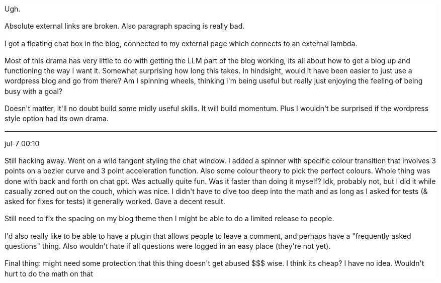 Ugh.

Absolute external links are broken. Also paragraph spacing is really bad.

I got a floating chat box in the blog, connected to my external page which connects to an external lambda.

Most of this drama has very little to do with getting the LLM part of the blog working, its all about how to get a blog up and functioning the way I want it. Somewhat surprising how long this takes. In hindsight, would it have been easier to just use a wordpress blog and go from there? Am I spinning wheels, thinking i'm being useful but really just enjoying the feeling of being busy with a goal?

Doesn't matter, it'll no doubt build some midly useful skills. It will build momentum. Plus I wouldn't be surprised if the wordpress style option had its own drama.

---

jul-7 00:10

Still hacking away. Went on a wild tangent styling the chat window. I added a spinner with specific colour transition that involves 3 points on a bezier curve and 3 point acceleration function. Also some colour theory to pick the perfect colours. Whole thing was done with back and forth on chat gpt. Was actually quite fun. Was it faster than doing it myself? Idk, probably not, but I did it while casually zoned out on the couch, which was nice. I didn't have to dive too deep into the math and as long as I asked for tests (& asked for fixes for tests) it generally worked. Gave a decent result.

Still need to fix the spacing on my blog theme then I might be able to do a limited release to people.



I'd also really like to be able to have a plugin that allows people to leave a comment, and perhaps have a "frequently asked questions" thing. Also wouldn't hate if all questions were logged in an easy place (they're not yet). 

Final thing: might need some protection that this thing doesn't get abused $$$ wise. I think its cheap? I have no idea. Wouldn't hurt to do the math on that